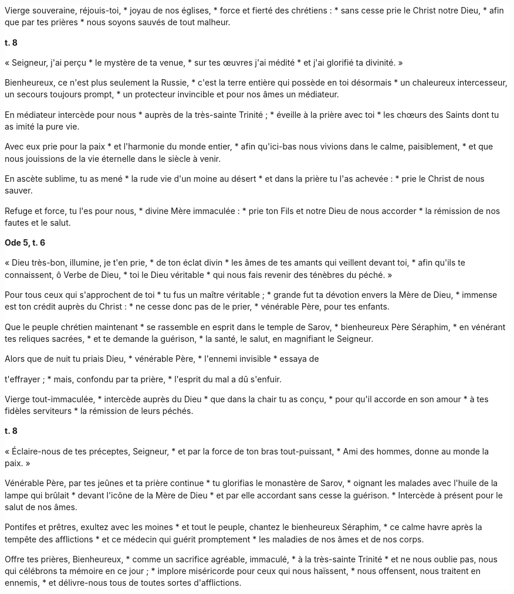 Vierge souveraine, réjouis-toi, \* joyau de nos églises, \* force et fierté des chrétiens : \* sans cesse prie le Christ notre Dieu, \* afin que par tes prières \* nous soyons sauvés de tout malheur.

**t. 8**

« Seigneur, j'ai perçu \* le mystère de ta venue, \* sur tes œuvres j'ai médité \* et j'ai glorifié ta divinité. »

Bienheureux, ce n'est plus seulement la Russie, \* c'est la terre entière qui possède en toi désormais \* un chaleureux intercesseur, un secours toujours prompt, \* un protecteur invincible et pour nos âmes un médiateur.

En médiateur intercède pour nous \* auprès de la très-sainte Trinité ; \* éveille à la prière avec toi \* les chœurs des Saints dont tu as imité la pure vie.

Avec eux prie pour la paix \* et l'harmonie du monde entier, \* afin qu'ici-bas nous vivions dans le calme, paisiblement, \* et que nous jouissions de la vie éternelle dans le siècle à venir.

En ascète sublime, tu as mené \* la rude vie d'un moine au désert \* et dans la prière tu l'as achevée : \* prie le Christ de nous sauver.

Refuge et force, tu l'es pour nous, \* divine Mère immaculée : \* prie ton Fils et notre Dieu de nous accorder \* la rémission de nos fautes et le salut.

**Ode 5, t. 6**

« Dieu très-bon, illumine, je t'en prie, \* de ton éclat divin \* les âmes de tes amants qui veillent devant toi, \* afin qu'ils te connaissent, ô Verbe de Dieu, \* toi le Dieu véritable \* qui nous fais revenir des ténèbres du péché. »

Pour tous ceux qui s'approchent de toi \* tu fus un maître véritable ; \* grande fut ta dévotion envers la Mère de Dieu, \* immense est ton crédit auprès du Christ : \* ne cesse donc pas de le prier, \* vénérable Père, pour tes enfants.

Que le peuple chrétien maintenant \* se rassemble en esprit dans le temple de Sarov, \* bienheureux Père Séraphim, \* en vénérant tes reliques sacrées, \* et te demande la guérison, \* la santé, le salut, en magnifiant le Seigneur.

Alors que de nuit tu priais Dieu, \* vénérable Père, \* l'ennemi invisible \* essaya de

t'effrayer ; \* mais, confondu par ta prière, \* l'esprit du mal a dû s'enfuir.

Vierge tout-immaculée, \* intercède auprès du Dieu \* que dans la chair tu as conçu, \* pour qu'il accorde en son amour \* à tes fidèles serviteurs \* la rémission de leurs péchés.

**t. 8**

« Éclaire-nous de tes préceptes, Seigneur, \* et par la force de ton bras tout-puissant, \* Ami des hommes, donne au monde la paix. »

Vénérable Père, par tes jeûnes et ta prière continue \* tu glorifias le monastère de Sarov, \* oignant les malades avec l'huile de la lampe qui brûlait \* devant l'icône de la Mère de Dieu \* et par elle accordant sans cesse la guérison. \* Intercède à présent pour le salut de nos âmes.

Pontifes et prêtres, exultez avec les moines \* et tout le peuple, chantez le bienheureux Séraphim, \* ce calme havre après la tempête des afflictions \* et ce médecin qui guérit promptement \* les maladies de nos âmes et de nos corps.

Offre tes prières, Bienheureux, \* comme un sacrifice agréable, immaculé, \* à la très-sainte Trinité \* et ne nous oublie pas, nous qui célébrons ta mémoire en ce jour ; \* implore miséricorde pour ceux qui nous haïssent, \* nous offensent, nous traitent en ennemis, \* et délivre-nous tous de toutes sortes d'afflictions.
